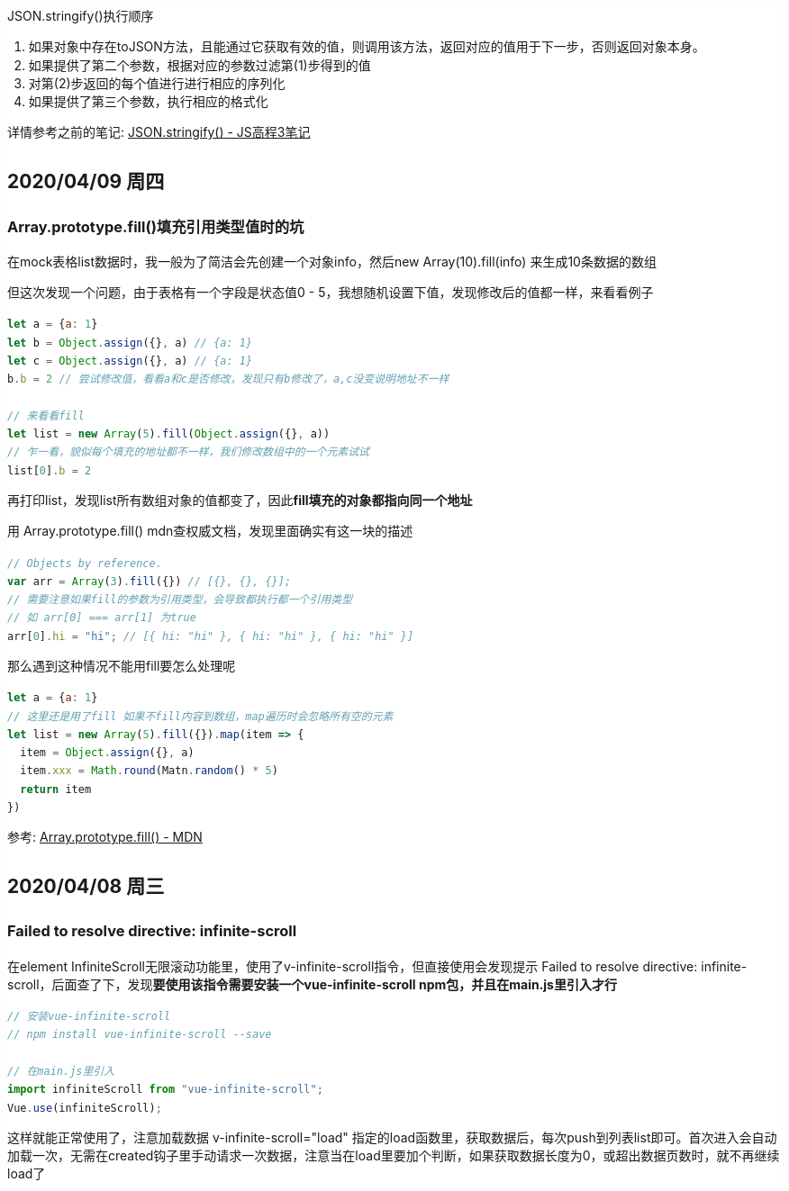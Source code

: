 JSON.stringify()执行顺序
1. 如果对象中存在toJSON方法，且能通过它获取有效的值，则调用该方法，返回对应的值用于下一步，否则返回对象本身。
2. 如果提供了第二个参数，根据对应的参数过滤第(1)步得到的值
3. 对第(2)步返回的每个值进行进行相应的序列化
4. 如果提供了第三个参数，执行相应的格式化

详情参考之前的笔记: [JSON.stringify() - JS高程3笔记](https://www.yuque.com/guoqzuo/js_es6/strtxi#8960b7f6)

## 2020/04/09 周四
### Array.prototype.fill()填充引用类型值时的坑
在mock表格list数据时，我一般为了简洁会先创建一个对象info，然后new Array(10).fill(info) 来生成10条数据的数组

但这次发现一个问题，由于表格有一个字段是状态值0 - 5，我想随机设置下值，发现修改后的值都一样，来看看例子

```js
let a = {a: 1}
let b = Object.assign({}, a) // {a: 1}
let c = Object.assign({}, a) // {a: 1}
b.b = 2 // 尝试修改值，看看a和c是否修改，发现只有b修改了，a,c没变说明地址不一样

// 来看看fill
let list = new Array(5).fill(Object.assign({}, a))
// 乍一看，貌似每个填充的地址都不一样，我们修改数组中的一个元素试试
list[0].b = 2
```
再打印list，发现list所有数组对象的值都变了，因此**fill填充的对象都指向同一个地址**

用 Array.prototype.fill() mdn查权威文档，发现里面确实有这一块的描述
```js
// Objects by reference.
var arr = Array(3).fill({}) // [{}, {}, {}];
// 需要注意如果fill的参数为引用类型，会导致都执行都一个引用类型
// 如 arr[0] === arr[1] 为true
arr[0].hi = "hi"; // [{ hi: "hi" }, { hi: "hi" }, { hi: "hi" }]
```

那么遇到这种情况不能用fill要怎么处理呢
```js
let a = {a: 1}
// 这里还是用了fill 如果不fill内容到数组，map遍历时会忽略所有空的元素
let list = new Array(5).fill({}).map(item => {
  item = Object.assign({}, a)
  item.xxx = Math.round(Matn.random() * 5)
  return item
})
```

参考: [Array.prototype.fill() - MDN](https://developer.mozilla.org/zh-CN/docs/Web/JavaScript/Reference/Global_Objects/Array/fill)

## 2020/04/08 周三
### Failed to resolve directive: infinite-scroll
在element InfiniteScroll无限滚动功能里，使用了v-infinite-scroll指令，但直接使用会发现提示 Failed to resolve directive: infinite-scroll，后面查了下，发现**要使用该指令需要安装一个vue-infinite-scroll npm包，并且在main.js里引入才行**
```js
// 安装vue-infinite-scroll
// npm install vue-infinite-scroll --save

// 在main.js里引入
import infiniteScroll from "vue-infinite-scroll";
Vue.use(infiniteScroll);
```
这样就能正常使用了，注意加载数据 v-infinite-scroll="load" 指定的load函数里，获取数据后，每次push到列表list即可。首次进入会自动加载一次，无需在created钩子里手动请求一次数据，注意当在load里要加个判断，如果获取数据长度为0，或超出数据页数时，就不再继续load了
